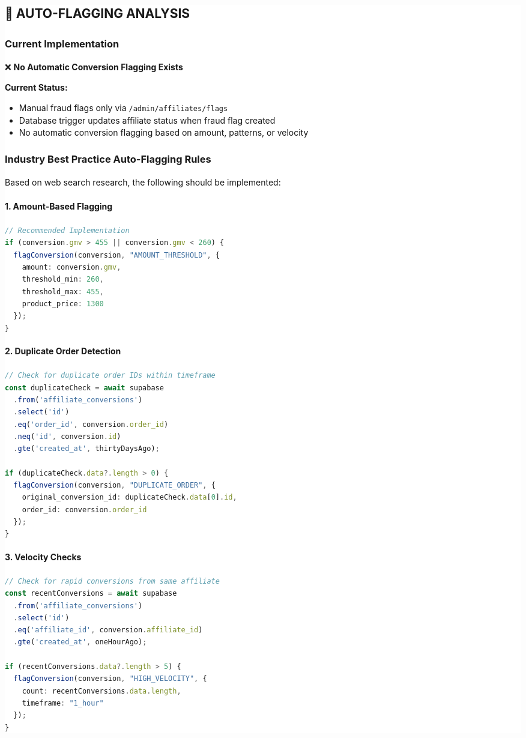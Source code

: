 
## 🚨 **AUTO-FLAGGING ANALYSIS**

### **Current Implementation**
❌ **No Automatic Conversion Flagging Exists**

**Current Status:**
- Manual fraud flags only via `/admin/affiliates/flags`
- Database trigger updates affiliate status when fraud flag created
- No automatic conversion flagging based on amount, patterns, or velocity

### **Industry Best Practice Auto-Flagging Rules**

Based on web search research, the following should be implemented:

#### **1. Amount-Based Flagging**
```typescript
// Recommended Implementation
if (conversion.gmv > 455 || conversion.gmv < 260) {
  flagConversion(conversion, "AMOUNT_THRESHOLD", {
    amount: conversion.gmv,
    threshold_min: 260,
    threshold_max: 455,
    product_price: 1300
  });
}
```

#### **2. Duplicate Order Detection**
```typescript
// Check for duplicate order IDs within timeframe
const duplicateCheck = await supabase
  .from('affiliate_conversions')
  .select('id')
  .eq('order_id', conversion.order_id)
  .neq('id', conversion.id)
  .gte('created_at', thirtyDaysAgo);

if (duplicateCheck.data?.length > 0) {
  flagConversion(conversion, "DUPLICATE_ORDER", {
    original_conversion_id: duplicateCheck.data[0].id,
    order_id: conversion.order_id
  });
}
```

#### **3. Velocity Checks**
```typescript
// Check for rapid conversions from same affiliate
const recentConversions = await supabase
  .from('affiliate_conversions')
  .select('id')
  .eq('affiliate_id', conversion.affiliate_id)
  .gte('created_at', oneHourAgo);

if (recentConversions.data?.length > 5) {
  flagConversion(conversion, "HIGH_VELOCITY", {
    count: recentConversions.data.length,
    timeframe: "1_hour"
  });
}
```
